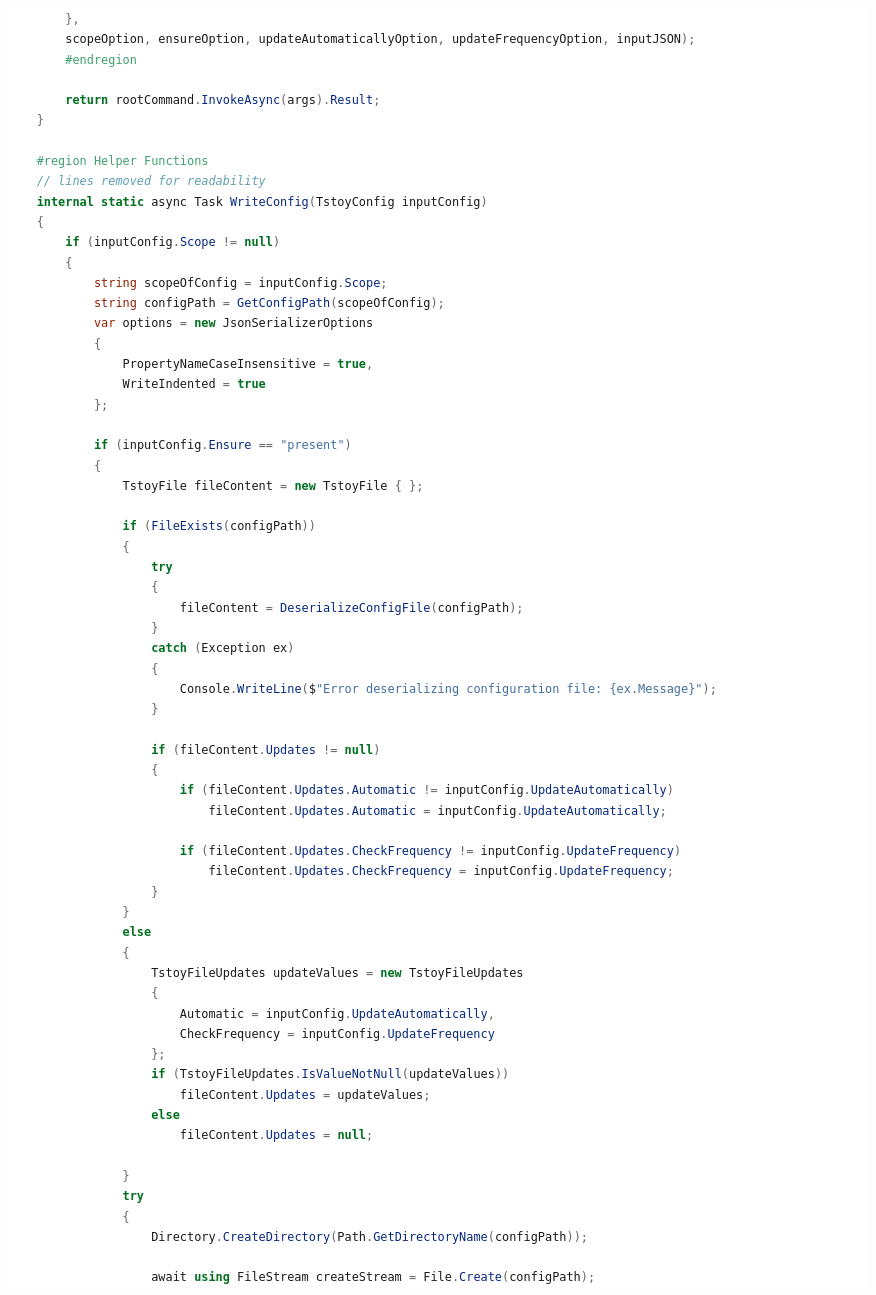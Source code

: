 ```csharp
        },
        scopeOption, ensureOption, updateAutomaticallyOption, updateFrequencyOption, inputJSON);
        #endregion

		return rootCommand.InvokeAsync(args).Result;
    }

	#region Helper Functions
	// lines removed for readability
	internal static async Task WriteConfig(TstoyConfig inputConfig)
    {
        if (inputConfig.Scope != null)
        {
            string scopeOfConfig = inputConfig.Scope;
            string configPath = GetConfigPath(scopeOfConfig);
            var options = new JsonSerializerOptions
            {
                PropertyNameCaseInsensitive = true,
                WriteIndented = true
            };

            if (inputConfig.Ensure == "present")
            {
                TstoyFile fileContent = new TstoyFile { };

                if (FileExists(configPath))
                {
                    try
                    {
                        fileContent = DeserializeConfigFile(configPath);
                    }
                    catch (Exception ex)
                    {
                        Console.WriteLine($"Error deserializing configuration file: {ex.Message}");
                    }

                    if (fileContent.Updates != null)
                    {
                        if (fileContent.Updates.Automatic != inputConfig.UpdateAutomatically)
                            fileContent.Updates.Automatic = inputConfig.UpdateAutomatically;

                        if (fileContent.Updates.CheckFrequency != inputConfig.UpdateFrequency)
                            fileContent.Updates.CheckFrequency = inputConfig.UpdateFrequency;
                    }
                }
                else
                {
                    TstoyFileUpdates updateValues = new TstoyFileUpdates
                    {
                        Automatic = inputConfig.UpdateAutomatically,
                        CheckFrequency = inputConfig.UpdateFrequency
                    };
                    if (TstoyFileUpdates.IsValueNotNull(updateValues))
                        fileContent.Updates = updateValues;
                    else
                        fileContent.Updates = null;

                }
                try
                {
                    Directory.CreateDirectory(Path.GetDirectoryName(configPath));

                    await using FileStream createStream = File.Create(configPath);
```
